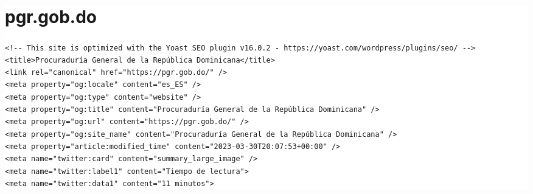 # pgr.gob.do
<!DOCTYPE html>
<html class="no-js" lang="es" prefix="og: http://ogp.me/ns#">


<head>
    <meta http-equiv="Content-Type" content="text/html; charset=utf-8">
<meta name="google-site-verification" content="1jpv-XhpV4ngx9veWYceo7OYg4vreazmc6efqzqNI_s" />
<meta name="description" content="Es el organismo de justicia responsable de la formulación e implementación de la política del Estado contra la criminalidad." />
<meta name="author" content="Procuraduría General de la República" />
<meta name="keywords" content="procurador general, fiscales, certificado de antecedentes penales" />





<meta name="viewport" content="width=device-width, initial-scale=1, maximum-scale=1" />

<link rel="shortcut icon" href="https://pgr.gob.do/wp-content/uploads/2013/12/favicon.png" />	
	



<script id="mfn-dnmc-config-js">
//<![CDATA[
window.mfn = {mobile_init:800,nicescroll:40,parallax:"translate3d",responsive:1,retina_js:0};
window.mfn_prettyphoto = {disable:false,disableMobile:false,title:false,style:"facebook",width:0,height:0};
window.mfn_sliders = {blog:0,clients:0,offer:0,portfolio:0,shop:0,slider:0,testimonials:0};
//]]>
</script>
<meta name='robots' content='index, follow, max-image-preview:large, max-snippet:-1, max-video-preview:-1' />
<meta property="og:locale" content="es_ES" />
<meta property="og:type" content="website" />
<meta property="og:url" content="https://pgr.gob.do" />
<meta property="og:site_name" content="Procuraduría General de la República Dominicana" />

	<!-- This site is optimized with the Yoast SEO plugin v16.0.2 - https://yoast.com/wordpress/plugins/seo/ -->
	<title>Procuraduría General de la República Dominicana</title>
	<link rel="canonical" href="https://pgr.gob.do/" />
	<meta property="og:locale" content="es_ES" />
	<meta property="og:type" content="website" />
	<meta property="og:title" content="Procuraduría General de la República Dominicana" />
	<meta property="og:url" content="https://pgr.gob.do/" />
	<meta property="og:site_name" content="Procuraduría General de la República Dominicana" />
	<meta property="article:modified_time" content="2023-03-30T20:07:53+00:00" />
	<meta name="twitter:card" content="summary_large_image" />
	<meta name="twitter:label1" content="Tiempo de lectura">
	<meta name="twitter:data1" content="11 minutos">